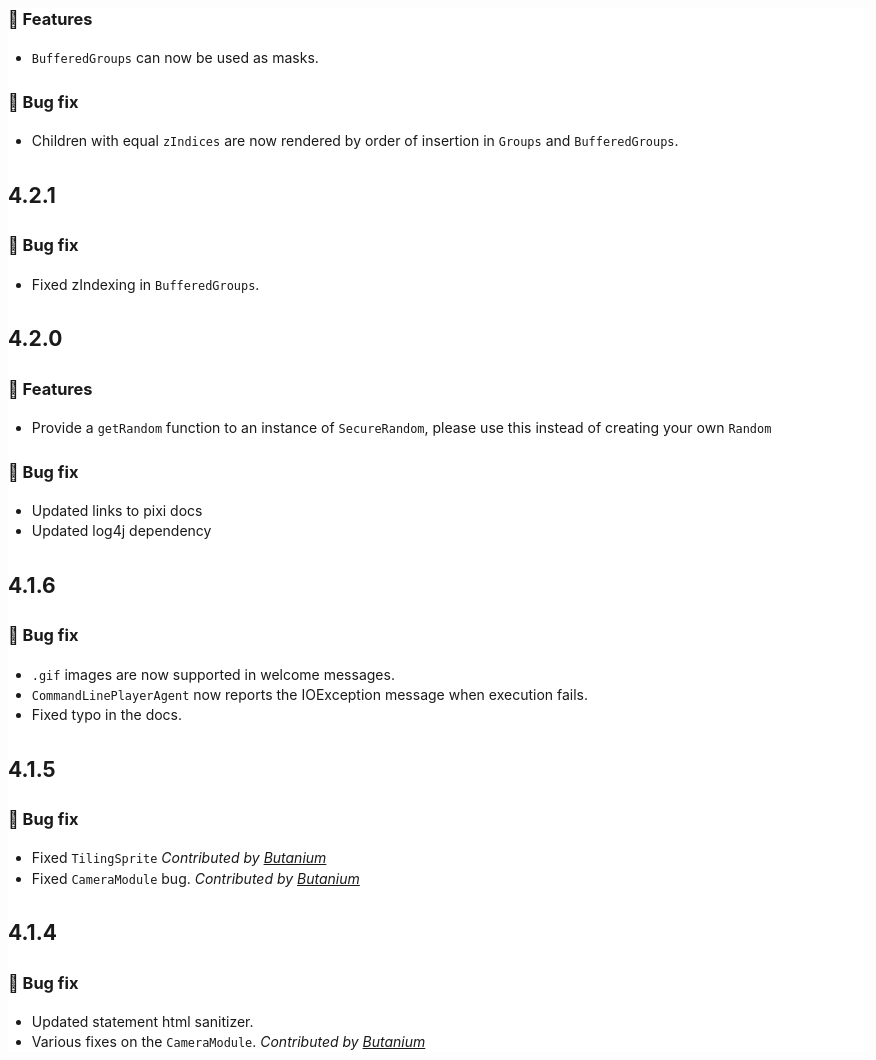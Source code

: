 ### 🎁 Features

- `BufferedGroups` can now be used as masks.

### 🐞 Bug fix

- Children with equal `zIndices` are now rendered by order of insertion in `Groups` and `BufferedGroups`.

## 4.2.1

### 🐞 Bug fix

- Fixed zIndexing in `BufferedGroups`.

## 4.2.0

### 🎁 Features

- Provide a `getRandom` function to an instance of `SecureRandom`, please use this instead of creating your own `Random`

### 🐞 Bug fix

- Updated links to pixi docs
- Updated log4j dependency

## 4.1.6

### 🐞 Bug fix

- `.gif` images are now supported in welcome messages.
- `CommandLinePlayerAgent` now reports the IOException message when execution fails.
- Fixed typo in the docs.

## 4.1.5

### 🐞 Bug fix

- Fixed `TilingSprite` _Contributed by [Butanium](https://github.com/Butanium)_
- Fixed `CameraModule` bug. _Contributed by [Butanium](https://github.com/Butanium)_

## 4.1.4

### 🐞 Bug fix

- Updated statement html sanitizer.
- Various fixes on the `CameraModule`. _Contributed by [Butanium](https://github.com/Butanium)_

